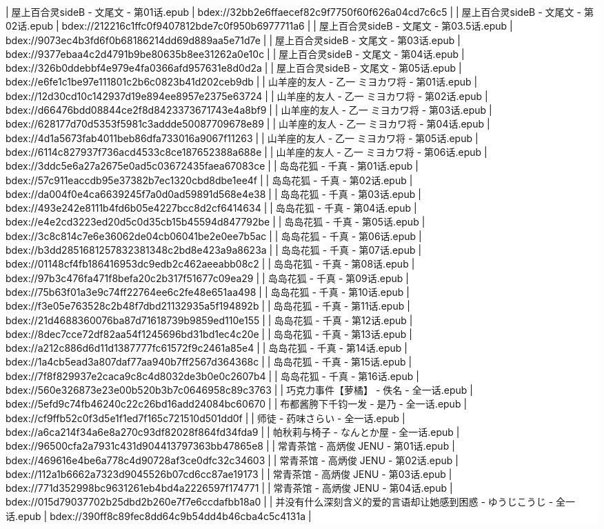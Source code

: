 | 屋上百合灵sideB - 文尾文 - 第01话.epub | bdex://32bb2e6ffaecef82c9f7750f60f626a04cd7c6c5 |
| 屋上百合灵sideB - 文尾文 - 第02话.epub | bdex://212216c1ffc0f9407812bde7c0f950b6977711a6 |
| 屋上百合灵sideB - 文尾文 - 第03.5话.epub | bdex://9073ec4b3fd6f0b68186214dd69d889aa5e71d7e |
| 屋上百合灵sideB - 文尾文 - 第03话.epub | bdex://9377ebaa4c2d4791b9be80635b8ee31262a0e10c |
| 屋上百合灵sideB - 文尾文 - 第04话.epub | bdex://326b0ddebbf4e979e4fa0366afd957631e8d0d2a |
| 屋上百合灵sideB - 文尾文 - 第05话.epub | bdex://e6fe1c1be97e111801c2b6c0823b41d202ceb9db |
| 山羊座的友人 - 乙一 ミヨカワ将 - 第01话.epub | bdex://12d30cd10c142937d19e894ee8957e2375e63724 |
| 山羊座的友人 - 乙一 ミヨカワ将 - 第02话.epub | bdex://d66476bdd08844ce2f8d8423373671743e4a8bf9 |
| 山羊座的友人 - 乙一 ミヨカワ将 - 第03话.epub | bdex://628177d70d5353f5981c3addde50087709678e89 |
| 山羊座的友人 - 乙一 ミヨカワ将 - 第04话.epub | bdex://4d1a5673fab4011beb86dfa733016a9067f11263 |
| 山羊座的友人 - 乙一 ミヨカワ将 - 第05话.epub | bdex://6114c827937f736acd4533c8ce187652388a688e |
| 山羊座的友人 - 乙一 ミヨカワ将 - 第06话.epub | bdex://3ddc5e6a27a2675e0ad5c03672435faea67083ce |
| 岛岛花狐 - 千真 - 第01话.epub | bdex://57c911eaccdb95e37382b7ec1320cbd8dbe1ee4f |
| 岛岛花狐 - 千真 - 第02话.epub | bdex://da004f0e4ca6639245f7a0d0ad59891d568e4e38 |
| 岛岛花狐 - 千真 - 第03话.epub | bdex://493e242e8111b4fd6b05e4227bcc8d2cf6414634 |
| 岛岛花狐 - 千真 - 第04话.epub | bdex://e4e2cd3223ed20d5c0d35cb15b45594d847792be |
| 岛岛花狐 - 千真 - 第05话.epub | bdex://3c8c814c7e6e36062de04cb06041be2e0ee7b5ac |
| 岛岛花狐 - 千真 - 第06话.epub | bdex://b3dd2851681257832381348c2bd8e423a9a8623a |
| 岛岛花狐 - 千真 - 第07话.epub | bdex://01148cf4fb186416953dc9edb2c462aeeabb08c2 |
| 岛岛花狐 - 千真 - 第08话.epub | bdex://97b3c476fa471f8befa20c2b317f51677c09ea29 |
| 岛岛花狐 - 千真 - 第09话.epub | bdex://75b63f01a3e9c74ff22764ee6c2fe48e651aa498 |
| 岛岛花狐 - 千真 - 第10话.epub | bdex://f3e05e763528c2b48f7dbd21132935a5f194892b |
| 岛岛花狐 - 千真 - 第11话.epub | bdex://21d4688360076ba87d71618739b9859ed110e155 |
| 岛岛花狐 - 千真 - 第12话.epub | bdex://8dec7cce72df82aa54f1245696bd31bd1ec4c20e |
| 岛岛花狐 - 千真 - 第13话.epub | bdex://a212c886d6d11d1387777fc61572f9c2461a85e4 |
| 岛岛花狐 - 千真 - 第14话.epub | bdex://1a4cb5ead3a807daf77aa940b7ff2567d364368c |
| 岛岛花狐 - 千真 - 第15话.epub | bdex://7f8f829937e2caca9c8c4d8032de3b0e0c2607b4 |
| 岛岛花狐 - 千真 - 第16话.epub | bdex://560e326873e23e00b520b3b7c0646958c89c3763 |
| 巧克力事件【萝橘】 - 佚名 - 全一话.epub | bdex://5efd9c74fb46240c22c26bd16add24084bc60670 |
| 布都酱胯下千钧一发 - 是乃 - 全一话.epub | bdex://cf9ffb52c0f3d5e1f1ed7f165c721510d501dd0f |
| 师徒 - 药味さらい - 全一话.epub | bdex://a6ca214f34a6e8a270c93df82028f864fd34fda9 |
| 帕秋莉与椅子 - なんとか屋 - 全一话.epub | bdex://96500cfa2a7931c431d904413797363bb47865e8 |
| 常青茶馆 - 高炳俊 JENU - 第01话.epub | bdex://469616e4be6a778c4d90728af3ce0dfc32c34603 |
| 常青茶馆 - 高炳俊 JENU - 第02话.epub | bdex://112a1b6662a7323d9045526b07cd6cc87ae19173 |
| 常青茶馆 - 高炳俊 JENU - 第03话.epub | bdex://771d352998bc9631261eb4bd4a2226597f174771 |
| 常青茶馆 - 高炳俊 JENU - 第04话.epub | bdex://015d79037702b25dbd2b260e7f7e6ccdafbb18a0 |
| 并没有什么深刻含义的爱的言语却让她感到困惑 - ゆうじこうじ - 全一话.epub | bdex://390ff8c89fec8dd64c9b54dd4b46cba4c5c4131a |